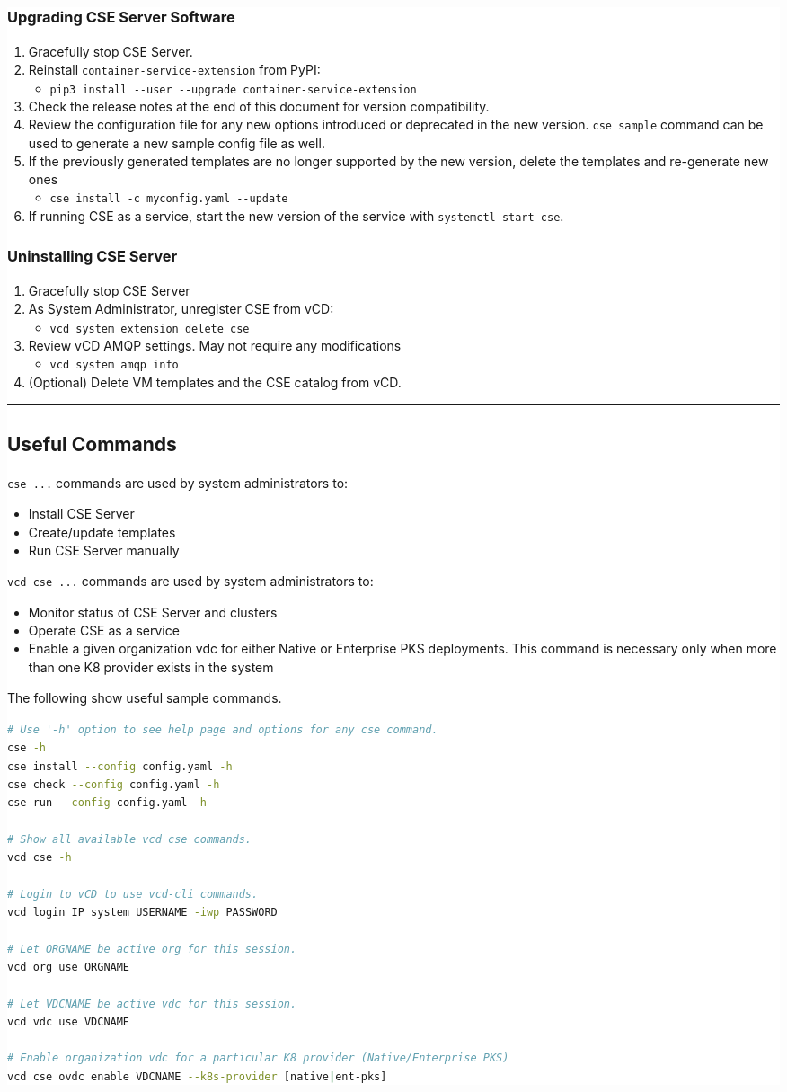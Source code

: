 ### Upgrading CSE Server Software

1. Gracefully stop CSE Server.
2. Reinstall `container-service-extension` from PyPI:
   * `pip3 install --user --upgrade container-service-extension`
3. Check the release notes at the end of this document for version compatibility.
4. Review the configuration file for any new options introduced or deprecated in the new version. `cse sample` command can be used to generate a new sample config file as well.
5. If the previously generated templates are no longer supported by the new version, delete the templates and re-generate new ones
   * `cse install -c myconfig.yaml --update`
6. If running CSE as a service, start the new version of the service with `systemctl start cse`.

### Uninstalling CSE Server

1. Gracefully stop CSE Server
1. As System Administrator, unregister CSE from vCD:
   * `vcd system extension delete cse`
1. Review vCD AMQP settings. May not require any modifications
   * `vcd system amqp info`
1. (Optional) Delete VM templates and the CSE catalog from vCD.

---

<a name="commandssysadmin"></a>

## Useful Commands

`cse ...` commands are used by system administrators to:

* Install CSE Server
* Create/update templates
* Run CSE Server manually

`vcd cse ...` commands are used by system administrators to:

* Monitor status of CSE Server and clusters
* Operate CSE as a service
* Enable a given organization vdc for either Native or Enterprise PKS deployments.
This command is necessary only when more than one K8 provider exists in the system

The following show useful sample commands.

```sh
# Use '-h' option to see help page and options for any cse command.
cse -h
cse install --config config.yaml -h
cse check --config config.yaml -h
cse run --config config.yaml -h

# Show all available vcd cse commands.
vcd cse -h

# Login to vCD to use vcd-cli commands.
vcd login IP system USERNAME -iwp PASSWORD

# Let ORGNAME be active org for this session.
vcd org use ORGNAME

# Let VDCNAME be active vdc for this session.
vcd vdc use VDCNAME

# Enable organization vdc for a particular K8 provider (Native/Enterprise PKS)
vcd cse ovdc enable VDCNAME --k8s-provider [native|ent-pks]
```
